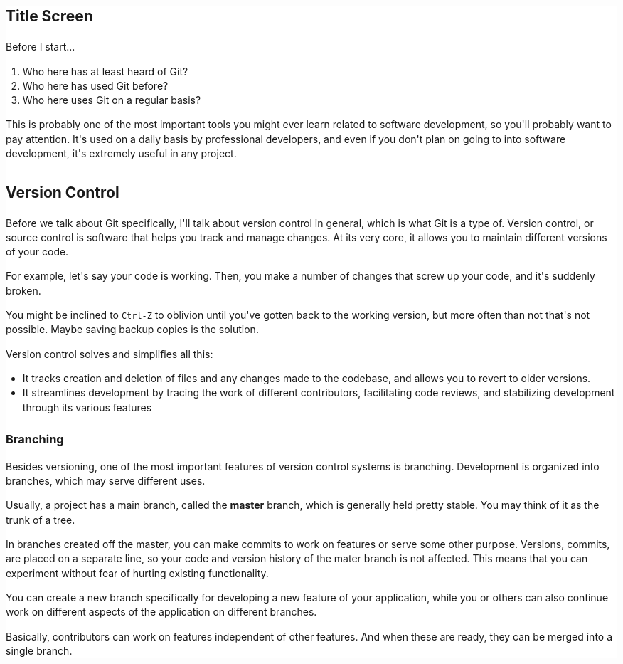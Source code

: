 ## Title Screen
Before I start...
1. Who here has at least heard of Git?
2. Who here has used Git before?
3. Who here uses Git on a regular basis?

This is probably one of the most important tools you might ever learn related to software development,
so you'll probably want to pay attention. 
It's used on a daily basis by professional developers, and even if you don't plan on going to into 
software development, it's extremely useful in any project.

## Version Control
Before we talk about Git specifically, I'll talk about version control in general, 
which is what Git is a type of. 
Version control, or source control is software that helps you track and manage changes.
At its very core, it allows you to maintain different versions of your code.

For example, let's say your code is working. 
Then, you make a number of changes that screw up your code, and it's suddenly broken.

You might be inclined to `Ctrl-Z` to oblivion until you've gotten back to the working version, 
but more often than not that's not possible.
Maybe saving backup copies is the solution.

Version control solves and simplifies all this: 
- It tracks creation and deletion of files and any changes made to the codebase, 
  and allows you to revert to older versions. 
- It streamlines development by tracing the work of different contributors, 
  facilitating code reviews, and stabilizing development through its various features

### Branching
Besides versioning, one of the most important features of version control systems is branching.
Development is organized into branches, which may serve different uses.

Usually, a project has a main branch, called the **master** branch, 
which is generally held pretty stable.
You may think of it as the trunk of a tree.

In branches created off the master, you can make commits to work on features or serve some other purpose.
Versions, commits, are placed on a separate line, so your code and version history of the mater branch
is not affected.
This means that you can experiment without fear of hurting existing functionality. 

You can create a new branch specifically for developing a new feature of your application, 
while you or others can also continue work on different aspects of the application 
on different branches.

Basically, contributors can work on features independent of other features.
And when these are ready, they can be merged into a single branch.
